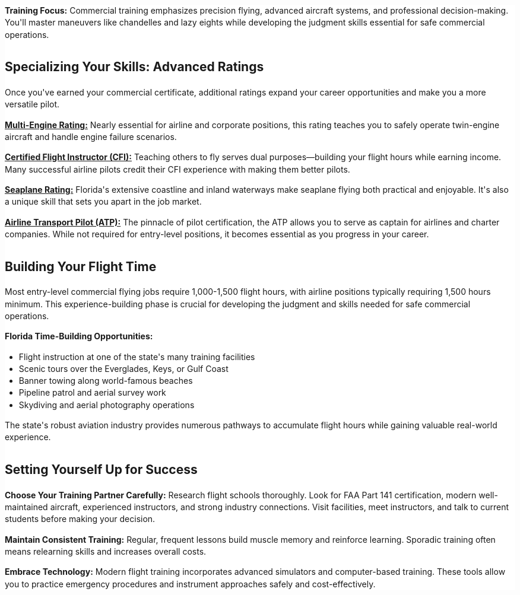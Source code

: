 **Training Focus:**
Commercial training emphasizes precision flying, advanced aircraft systems, and professional decision-making. You'll master maneuvers like chandelles and lazy eights while developing the judgment skills essential for safe commercial operations.

## Specializing Your Skills: Advanced Ratings

Once you've earned your commercial certificate, additional ratings expand your career opportunities and make you a more versatile pilot.

[**Multi-Engine Rating:**](/multi-engine-rating) Nearly essential for airline and corporate positions, this rating teaches you to safely operate twin-engine aircraft and handle engine failure scenarios.

[**Certified Flight Instructor (CFI):**](/certified-flight-instructor-cfi) Teaching others to fly serves dual purposes—building your flight hours while earning income. Many successful airline pilots credit their CFI experience with making them better pilots.

[**Seaplane Rating:**](/seaplane-pilot-training) Florida's extensive coastline and inland waterways make seaplane flying both practical and enjoyable. It's also a unique skill that sets you apart in the job market.

[**Airline Transport Pilot (ATP):**](/airline-transport-pilot-atp) The pinnacle of pilot certification, the ATP allows you to serve as captain for airlines and charter companies. While not required for entry-level positions, it becomes essential as you progress in your career.

## Building Your Flight Time

Most entry-level commercial flying jobs require 1,000-1,500 flight hours, with airline positions typically requiring 1,500 hours minimum. This experience-building phase is crucial for developing the judgment and skills needed for safe commercial operations.

**Florida Time-Building Opportunities:**

- Flight instruction at one of the state's many training facilities
- Scenic tours over the Everglades, Keys, or Gulf Coast
- Banner towing along world-famous beaches
- Pipeline patrol and aerial survey work
- Skydiving and aerial photography operations

The state's robust aviation industry provides numerous pathways to accumulate flight hours while gaining valuable real-world experience.

## Setting Yourself Up for Success

**Choose Your Training Partner Carefully:** Research flight schools thoroughly. Look for FAA Part 141 certification, modern well-maintained aircraft, experienced instructors, and strong industry connections. Visit facilities, meet instructors, and talk to current students before making your decision.

**Maintain Consistent Training:** Regular, frequent lessons build muscle memory and reinforce learning. Sporadic training often means relearning skills and increases overall costs.

**Embrace Technology:** Modern flight training incorporates advanced simulators and computer-based training. These tools allow you to practice emergency procedures and instrument approaches safely and cost-effectively.
